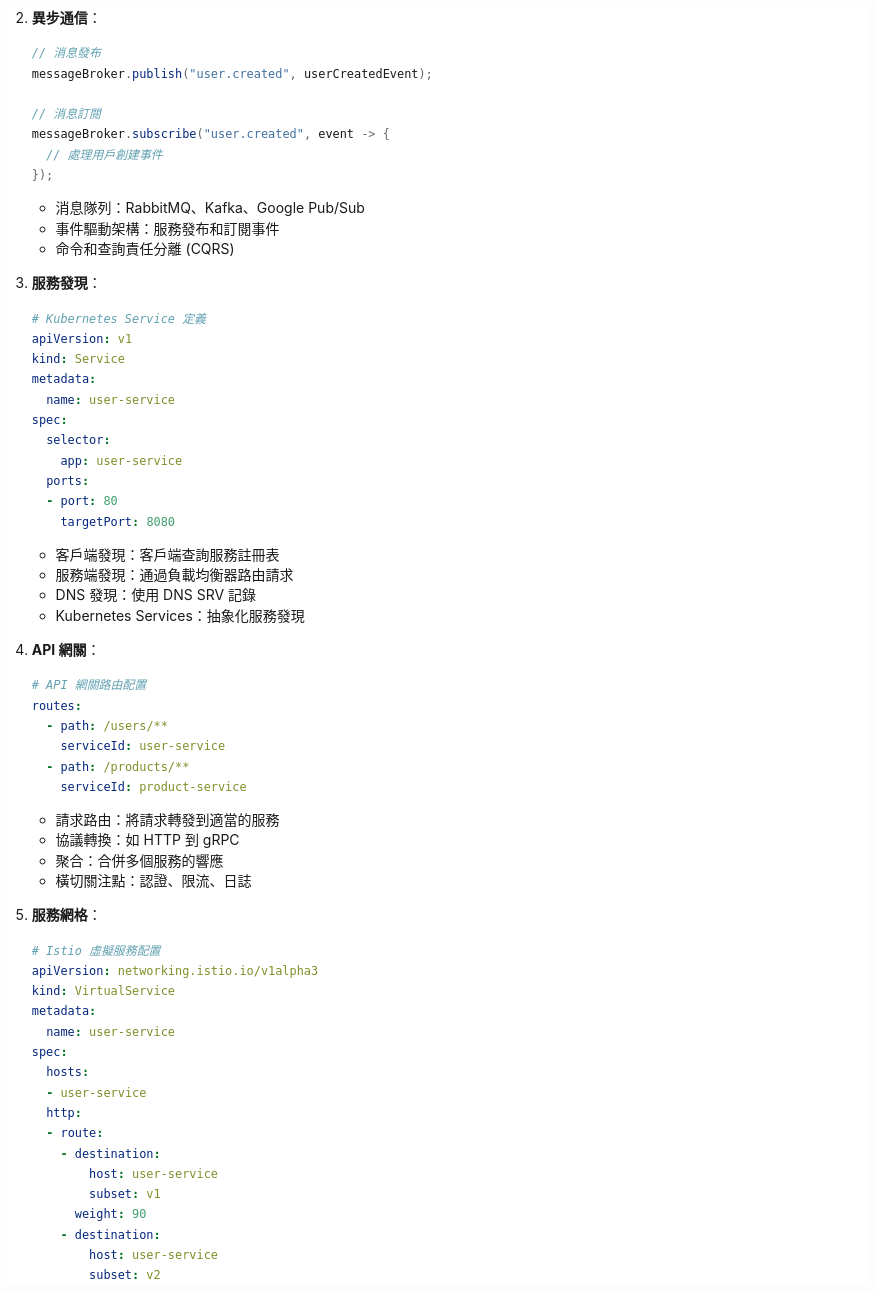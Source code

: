2. **異步通信**：
   ```java
   // 消息發布
   messageBroker.publish("user.created", userCreatedEvent);
   
   // 消息訂閱
   messageBroker.subscribe("user.created", event -> {
     // 處理用戶創建事件
   });
   ```
   - 消息隊列：RabbitMQ、Kafka、Google Pub/Sub
   - 事件驅動架構：服務發布和訂閱事件
   - 命令和查詢責任分離 (CQRS)

3. **服務發現**：
   ```yaml
   # Kubernetes Service 定義
   apiVersion: v1
   kind: Service
   metadata:
     name: user-service
   spec:
     selector:
       app: user-service
     ports:
     - port: 80
       targetPort: 8080
   ```
   - 客戶端發現：客戶端查詢服務註冊表
   - 服務端發現：通過負載均衡器路由請求
   - DNS 發現：使用 DNS SRV 記錄
   - Kubernetes Services：抽象化服務發現

4. **API 網關**：
   ```yaml
   # API 網關路由配置
   routes:
     - path: /users/**
       serviceId: user-service
     - path: /products/**
       serviceId: product-service
   ```
   - 請求路由：將請求轉發到適當的服務
   - 協議轉換：如 HTTP 到 gRPC
   - 聚合：合併多個服務的響應
   - 橫切關注點：認證、限流、日誌

5. **服務網格**：
   ```yaml
   # Istio 虛擬服務配置
   apiVersion: networking.istio.io/v1alpha3
   kind: VirtualService
   metadata:
     name: user-service
   spec:
     hosts:
     - user-service
     http:
     - route:
       - destination:
           host: user-service
           subset: v1
         weight: 90
       - destination:
           host: user-service
           subset: v2
   ```